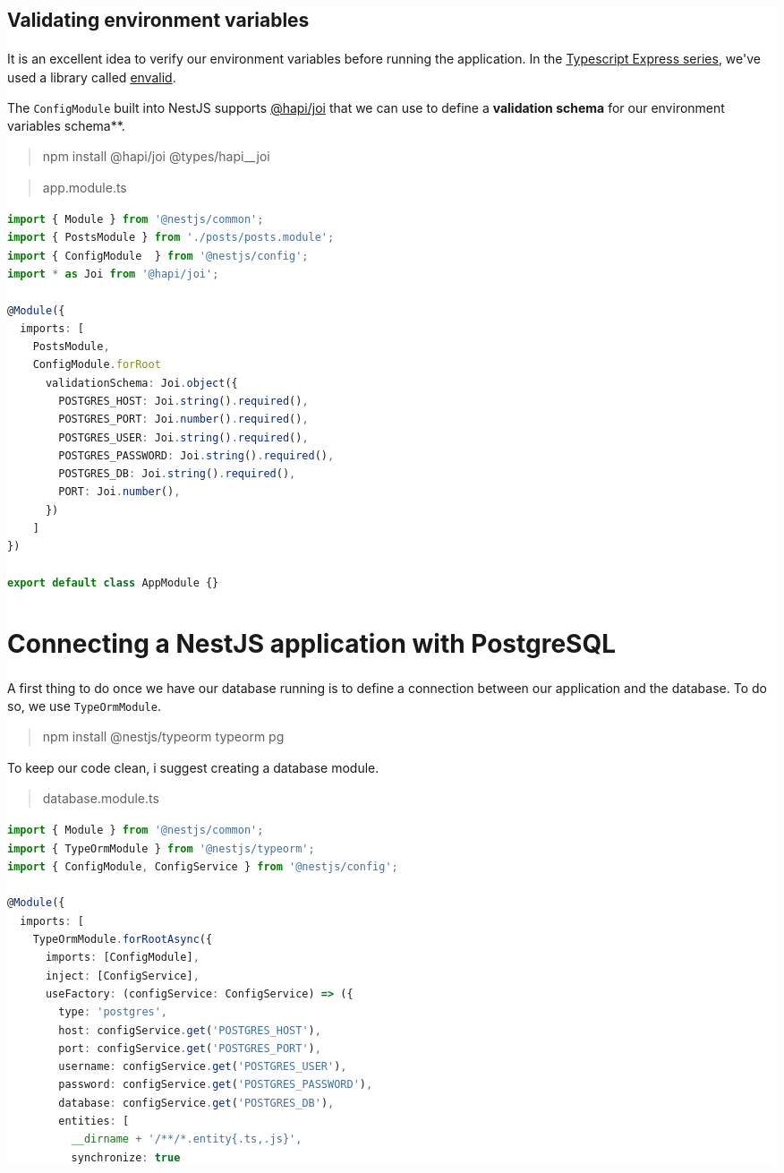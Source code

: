 ## Validating environment variables
It is an excellent idea to verify our environment variables before running the application. In the [Typescript Express series](http://wanago.io/2018/12/10/express-mongodb-typescript-env-var/), we've used a library called [envalid](https://www.npmjs.com/package/envalid).

The `ConfigModule` built into NestJS supports [@hapi/joi](https://www.npmjs.com/package/@hapi/joi) that we can use to define a **validation schema** for our environment variables schema**.

> npm install @hapi/joi @types/hapi__joi

> app.module.ts

```typescript
import { Module } from '@nestjs/common';
import { PostsModule } from './posts/posts.module';
import { ConfigModule  } from '@nestjs/config';
import * as Joi from '@hapi/joi';

@Module({
  imports: [
    PostsModule,
    ConfigModule.forRoot
      validationSchema: Joi.object({
        POSTGRES_HOST: Joi.string().required(),
        POSTGRES_PORT: Joi.number().required(),
        POSTGRES_USER: Joi.string().required(),
        POSTGRES_PASSWORD: Joi.string().required(),
        POSTGRES_DB: Joi.string().required(),
        PORT: Joi.number(),
      })
    ]
})

export default class AppModule {}
```
# Connecting a NestJS application with PostgreSQL
A first thing to do once we have our database running is to define a connection between our application and the database.
To do so, we use `TypeOrmModule`.
> npm install @nestjs/typeorm typeorm pg

To keep our code clean, i suggest creating a database module.
> database.module.ts

```typescript
import { Module } from '@nestjs/common';
import { TypeOrmModule } from '@nestjs/typeorm';
import { ConfigModule, ConfigService } from '@nestjs/config';

@Module({
  imports: [
    TypeOrmModule.forRootAsync({
      imports: [ConfigModule],
      inject: [ConfigService],
      useFactory: (configService: ConfigService) => ({
        type: 'postgres',
        host: configService.get('POSTGRES_HOST'),
        port: configService.get('POSTGRES_PORT'),
        username: configService.get('POSTGRES_USER'),
        password: configService.get('POSTGRES_PASSWORD'),
        database: configService.get('POSTGRES_DB'),
        entities: [
          __dirname + '/**/*.entity{.ts,.js}',
          synchronize: true
```